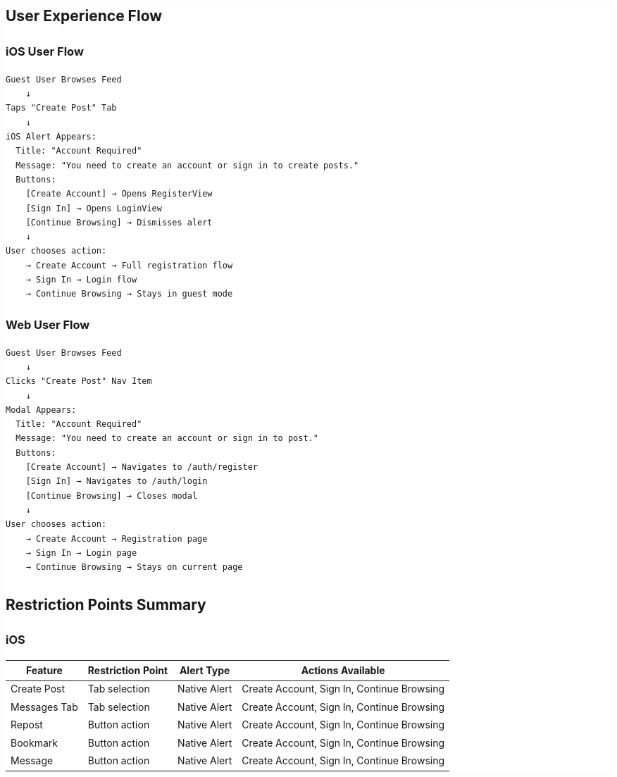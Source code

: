 ## User Experience Flow

### iOS User Flow
```
Guest User Browses Feed
    ↓
Taps "Create Post" Tab
    ↓
iOS Alert Appears:
  Title: "Account Required"
  Message: "You need to create an account or sign in to create posts."
  Buttons:
    [Create Account] → Opens RegisterView
    [Sign In] → Opens LoginView
    [Continue Browsing] → Dismisses alert
    ↓
User chooses action:
    → Create Account → Full registration flow
    → Sign In → Login flow
    → Continue Browsing → Stays in guest mode
```

### Web User Flow
```
Guest User Browses Feed
    ↓
Clicks "Create Post" Nav Item
    ↓
Modal Appears:
  Title: "Account Required"
  Message: "You need to create an account or sign in to post."
  Buttons:
    [Create Account] → Navigates to /auth/register
    [Sign In] → Navigates to /auth/login
    [Continue Browsing] → Closes modal
    ↓
User chooses action:
    → Create Account → Registration page
    → Sign In → Login page
    → Continue Browsing → Stays on current page
```

## Restriction Points Summary

### iOS
| Feature | Restriction Point | Alert Type | Actions Available |
|---------|------------------|------------|-------------------|
| Create Post | Tab selection | Native Alert | Create Account, Sign In, Continue Browsing |
| Messages Tab | Tab selection | Native Alert | Create Account, Sign In, Continue Browsing |
| Repost | Button action | Native Alert | Create Account, Sign In, Continue Browsing |
| Bookmark | Button action | Native Alert | Create Account, Sign In, Continue Browsing |
| Message | Button action | Native Alert | Create Account, Sign In, Continue Browsing |
